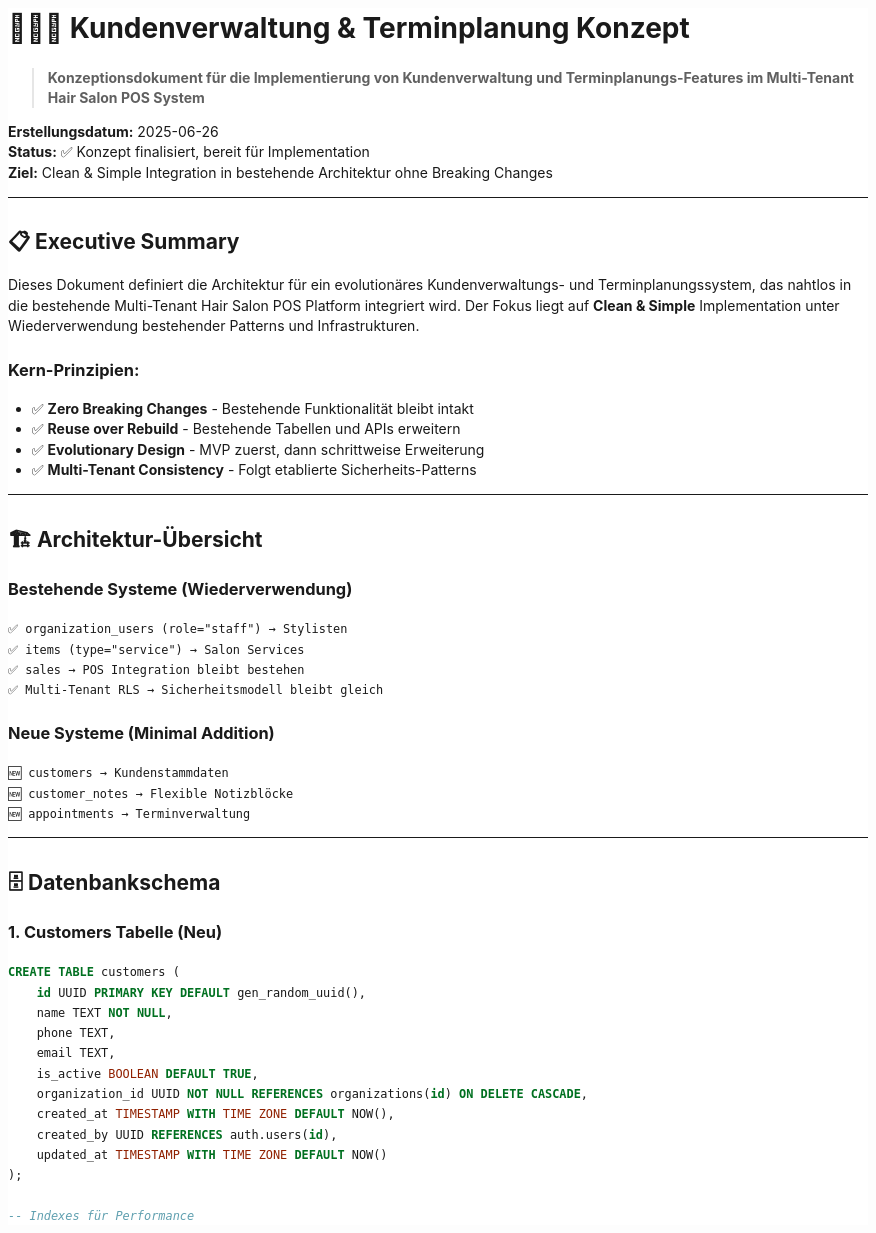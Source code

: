 # 🧑‍🤝‍🧑 Kundenverwaltung & Terminplanung Konzept

> **Konzeptionsdokument für die Implementierung von Kundenverwaltung und Terminplanungs-Features im Multi-Tenant Hair Salon POS System**

**Erstellungsdatum:** 2025-06-26  
**Status:** ✅ Konzept finalisiert, bereit für Implementation  
**Ziel:** Clean & Simple Integration in bestehende Architektur ohne Breaking Changes

---

## 📋 **Executive Summary**

Dieses Dokument definiert die Architektur für ein evolutionäres Kundenverwaltungs- und Terminplanungssystem, das nahtlos in die bestehende Multi-Tenant Hair Salon POS Platform integriert wird. Der Fokus liegt auf **Clean & Simple** Implementation unter Wiederverwendung bestehender Patterns und Infrastrukturen.

### **Kern-Prinzipien:**
- ✅ **Zero Breaking Changes** - Bestehende Funktionalität bleibt intakt
- ✅ **Reuse over Rebuild** - Bestehende Tabellen und APIs erweitern
- ✅ **Evolutionary Design** - MVP zuerst, dann schrittweise Erweiterung
- ✅ **Multi-Tenant Consistency** - Folgt etablierte Sicherheits-Patterns

---

## 🏗️ **Architektur-Übersicht**

### **Bestehende Systeme (Wiederverwendung)**
```
✅ organization_users (role="staff") → Stylisten
✅ items (type="service") → Salon Services  
✅ sales → POS Integration bleibt bestehen
✅ Multi-Tenant RLS → Sicherheitsmodell bleibt gleich
```

### **Neue Systeme (Minimal Addition)**
```
🆕 customers → Kundenstammdaten
🆕 customer_notes → Flexible Notizblöcke
🆕 appointments → Terminverwaltung
```

---

## 🗄️ **Datenbankschema**

### **1. Customers Tabelle (Neu)**

```sql
CREATE TABLE customers (
    id UUID PRIMARY KEY DEFAULT gen_random_uuid(),
    name TEXT NOT NULL,
    phone TEXT,
    email TEXT,
    is_active BOOLEAN DEFAULT TRUE,
    organization_id UUID NOT NULL REFERENCES organizations(id) ON DELETE CASCADE,
    created_at TIMESTAMP WITH TIME ZONE DEFAULT NOW(),
    created_by UUID REFERENCES auth.users(id),
    updated_at TIMESTAMP WITH TIME ZONE DEFAULT NOW()
);

-- Indexes für Performance
```